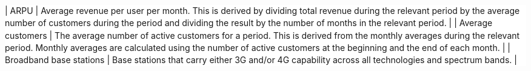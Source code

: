 | ARPU                                                                                                        | Average revenue per user per month. This is derived by dividing total revenue during the relevant period by the average number of customers during the period and dividing the result by the number of months in the relevant period.                                                                                                                                                                                                                                                                                                                                                                                                                                                                                                                                                                                                                                                                                                                                                                                                                                                                                                                                                                                                                                                                                                                                                                                                                                                                                                                                                                                                                                          |
| Average customers                                                                                           | The average number of active customers for a period. This is derived from the monthly averages during the relevant period. Monthly averages are calculated using the number of active customers at the beginning and the end of each month.                                                                                                                                                                                                                                                                                                                                                                                                                                                                                                                                                                                                                                                                                                                                                                                                                                                                                                                                                                                                                                                                                                                                                                                                                                                                                                                                                                                                                                    |
| Broadband base stations                                                                                     | Base stations that carry either 3G and/or 4G capability across all technologies and spectrum bands.                                                                                                                                                                                                                                                                                                                                                                                                                                                                                                                                                                                                                                                                                                                                                                                                                                                                                                                                                                                                                                                                                                                                                                                                                                                                                                                                                                                                                                                                                                                                                                            |